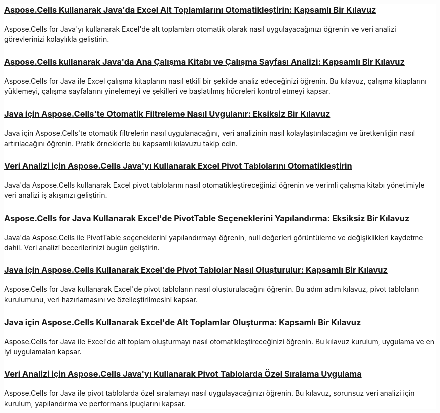 ### [Aspose.Cells Kullanarak Java'da Excel Alt Toplamlarını Otomatikleştirin: Kapsamlı Bir Kılavuz](./aspose-cells-java-subtotals-data-automation/)
Aspose.Cells for Java'yı kullanarak Excel'de alt toplamları otomatik olarak nasıl uygulayacağınızı öğrenin ve veri analizi görevlerinizi kolaylıkla geliştirin.

### [Aspose.Cells kullanarak Java'da Ana Çalışma Kitabı ve Çalışma Sayfası Analizi: Kapsamlı Bir Kılavuz](./aspose-cells-java-workbook-analysis/)
Aspose.Cells for Java ile Excel çalışma kitaplarını nasıl etkili bir şekilde analiz edeceğinizi öğrenin. Bu kılavuz, çalışma kitaplarını yüklemeyi, çalışma sayfalarını yinelemeyi ve şekilleri ve başlatılmış hücreleri kontrol etmeyi kapsar.

### [Java için Aspose.Cells'te Otomatik Filtreleme Nasıl Uygulanır: Eksiksiz Bir Kılavuz](./autofilter-aspose-cells-java-guide/)
Java için Aspose.Cells'te otomatik filtrelerin nasıl uygulanacağını, veri analizinin nasıl kolaylaştırılacağını ve üretkenliğin nasıl artırılacağını öğrenin. Pratik örneklerle bu kapsamlı kılavuzu takip edin.

### [Veri Analizi için Aspose.Cells Java'yı Kullanarak Excel Pivot Tablolarını Otomatikleştirin](./automate-excel-pivot-tables-aspose-cells-java/)
Java'da Aspose.Cells kullanarak Excel pivot tablolarını nasıl otomatikleştireceğinizi öğrenin ve verimli çalışma kitabı yönetimiyle veri analizi iş akışınızı geliştirin.

### [Aspose.Cells for Java Kullanarak Excel'de PivotTable Seçeneklerini Yapılandırma: Eksiksiz Bir Kılavuz](./configure-pivottable-options-aspose-cells-java/)
Java'da Aspose.Cells ile PivotTable seçeneklerini yapılandırmayı öğrenin, null değerleri görüntüleme ve değişiklikleri kaydetme dahil. Veri analizi becerilerinizi bugün geliştirin.

### [Java için Aspose.Cells Kullanarak Excel'de Pivot Tablolar Nasıl Oluşturulur: Kapsamlı Bir Kılavuz](./create-pivot-tables-excel-aspose-cells-java/)
Aspose.Cells for Java kullanarak Excel'de pivot tabloların nasıl oluşturulacağını öğrenin. Bu adım adım kılavuz, pivot tabloların kurulumunu, veri hazırlamasını ve özelleştirilmesini kapsar.

### [Java için Aspose.Cells Kullanarak Excel'de Alt Toplamlar Oluşturma: Kapsamlı Bir Kılavuz](./create-subtotals-excel-aspose-cells-java/)
Aspose.Cells for Java ile Excel'de alt toplam oluşturmayı nasıl otomatikleştireceğinizi öğrenin. Bu kılavuz kurulum, uygulama ve en iyi uygulamaları kapsar.

### [Veri Analizi için Aspose.Cells Java'yı Kullanarak Pivot Tablolarda Özel Sıralama Uygulama](./custom-sorting-pivot-tables-aspose-cells-java/)
Aspose.Cells for Java ile pivot tablolarda özel sıralamayı nasıl uygulayacağınızı öğrenin. Bu kılavuz, sorunsuz veri analizi için kurulum, yapılandırma ve performans ipuçlarını kapsar.
